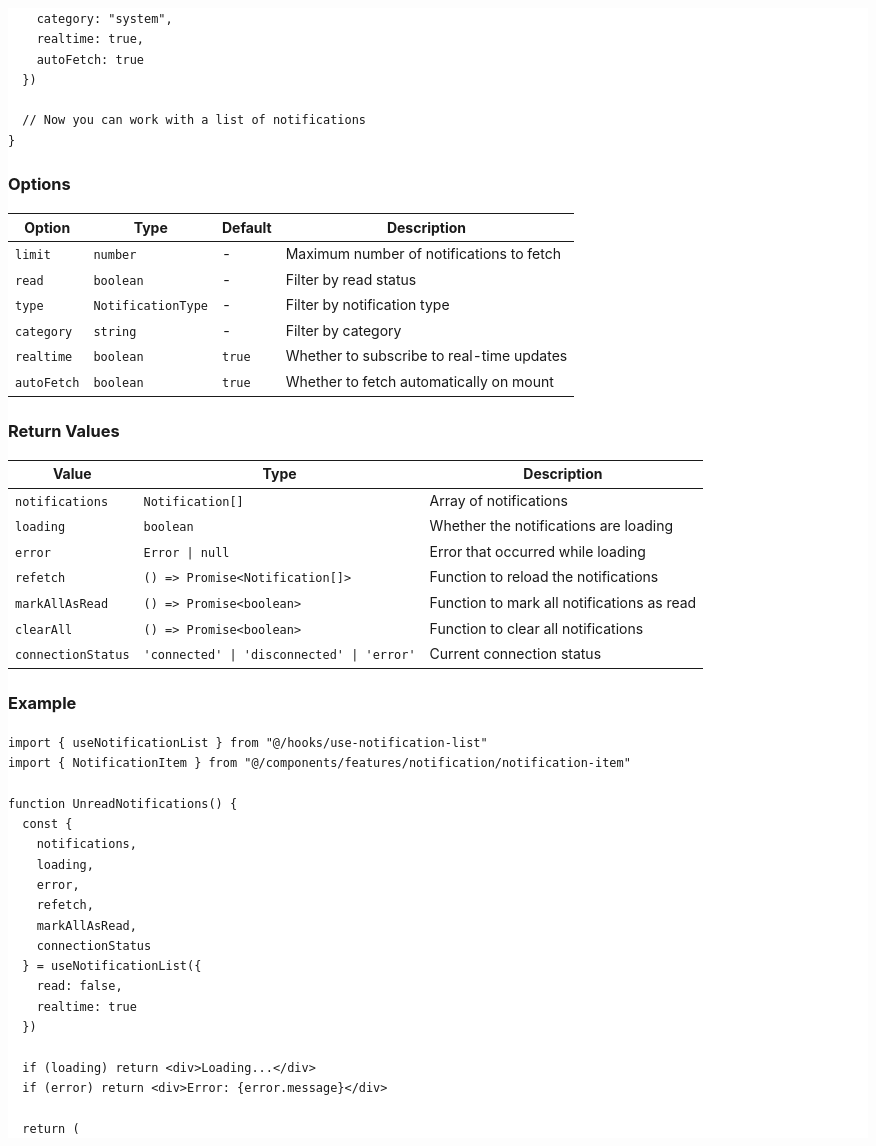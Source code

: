 ```tsx
    category: "system",
    realtime: true,
    autoFetch: true
  })
  
  // Now you can work with a list of notifications
}
```

### Options

| Option | Type | Default | Description |
|--------|------|---------|-------------|
| `limit` | `number` | - | Maximum number of notifications to fetch |
| `read` | `boolean` | - | Filter by read status |
| `type` | `NotificationType` | - | Filter by notification type |
| `category` | `string` | - | Filter by category |
| `realtime` | `boolean` | `true` | Whether to subscribe to real-time updates |
| `autoFetch` | `boolean` | `true` | Whether to fetch automatically on mount |

### Return Values

| Value | Type | Description |
|-------|------|-------------|
| `notifications` | `Notification[]` | Array of notifications |
| `loading` | `boolean` | Whether the notifications are loading |
| `error` | `Error \| null` | Error that occurred while loading |
| `refetch` | `() => Promise<Notification[]>` | Function to reload the notifications |
| `markAllAsRead` | `() => Promise<boolean>` | Function to mark all notifications as read |
| `clearAll` | `() => Promise<boolean>` | Function to clear all notifications |
| `connectionStatus` | `'connected' \| 'disconnected' \| 'error'` | Current connection status |

### Example

```tsx
import { useNotificationList } from "@/hooks/use-notification-list"
import { NotificationItem } from "@/components/features/notification/notification-item"

function UnreadNotifications() {
  const { 
    notifications, 
    loading, 
    error, 
    refetch,
    markAllAsRead,
    connectionStatus
  } = useNotificationList({
    read: false,
    realtime: true
  })
  
  if (loading) return <div>Loading...</div>
  if (error) return <div>Error: {error.message}</div>
  
  return (
```